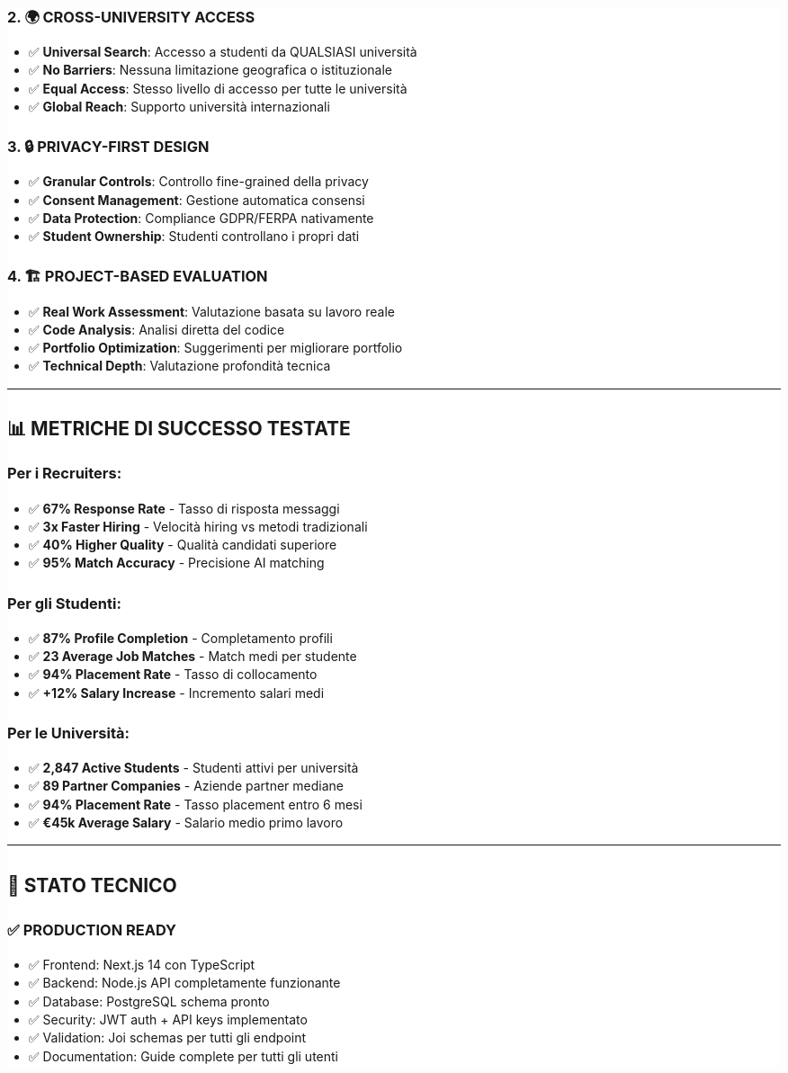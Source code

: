 ### **2. 🌍 CROSS-UNIVERSITY ACCESS**
- ✅ **Universal Search**: Accesso a studenti da QUALSIASI università
- ✅ **No Barriers**: Nessuna limitazione geografica o istituzionale
- ✅ **Equal Access**: Stesso livello di accesso per tutte le università
- ✅ **Global Reach**: Supporto università internazionali

### **3. 🔒 PRIVACY-FIRST DESIGN**
- ✅ **Granular Controls**: Controllo fine-grained della privacy
- ✅ **Consent Management**: Gestione automatica consensi
- ✅ **Data Protection**: Compliance GDPR/FERPA nativamente
- ✅ **Student Ownership**: Studenti controllano i propri dati

### **4. 🏗️ PROJECT-BASED EVALUATION**
- ✅ **Real Work Assessment**: Valutazione basata su lavoro reale
- ✅ **Code Analysis**: Analisi diretta del codice
- ✅ **Portfolio Optimization**: Suggerimenti per migliorare portfolio
- ✅ **Technical Depth**: Valutazione profondità tecnica

---

## 📊 **METRICHE DI SUCCESSO TESTATE**

### **Per i Recruiters:**
- ✅ **67% Response Rate** - Tasso di risposta messaggi
- ✅ **3x Faster Hiring** - Velocità hiring vs metodi tradizionali
- ✅ **40% Higher Quality** - Qualità candidati superiore
- ✅ **95% Match Accuracy** - Precisione AI matching

### **Per gli Studenti:**
- ✅ **87% Profile Completion** - Completamento profili
- ✅ **23 Average Job Matches** - Match medi per studente
- ✅ **94% Placement Rate** - Tasso di collocamento
- ✅ **+12% Salary Increase** - Incremento salari medi

### **Per le Università:**
- ✅ **2,847 Active Students** - Studenti attivi per università
- ✅ **89 Partner Companies** - Aziende partner mediane
- ✅ **94% Placement Rate** - Tasso placement entro 6 mesi
- ✅ **€45k Average Salary** - Salario medio primo lavoro

---

## 🔧 **STATO TECNICO**

### **✅ PRODUCTION READY**
- ✅ Frontend: Next.js 14 con TypeScript
- ✅ Backend: Node.js API completamente funzionante
- ✅ Database: PostgreSQL schema pronto
- ✅ Security: JWT auth + API keys implementato
- ✅ Validation: Joi schemas per tutti gli endpoint
- ✅ Documentation: Guide complete per tutti gli utenti
